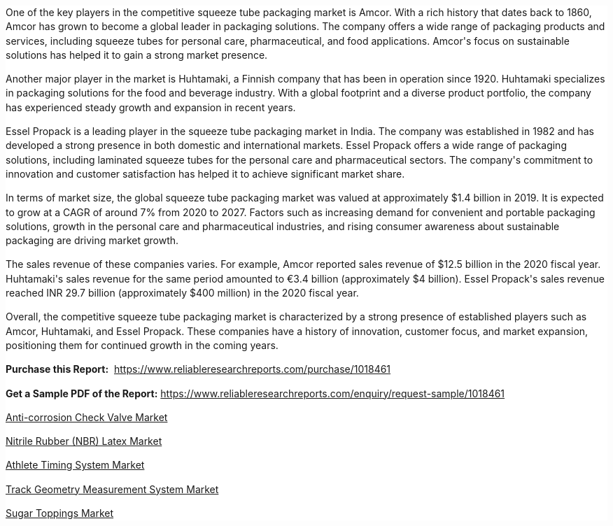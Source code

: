 <p><p>One of the key players in the competitive squeeze tube packaging market is Amcor. With a rich history that dates back to 1860, Amcor has grown to become a global leader in packaging solutions. The company offers a wide range of packaging products and services, including squeeze tubes for personal care, pharmaceutical, and food applications. Amcor's focus on sustainable solutions has helped it to gain a strong market presence.</p><p>Another major player in the market is Huhtamaki, a Finnish company that has been in operation since 1920. Huhtamaki specializes in packaging solutions for the food and beverage industry. With a global footprint and a diverse product portfolio, the company has experienced steady growth and expansion in recent years.</p><p>Essel Propack is a leading player in the squeeze tube packaging market in India. The company was established in 1982 and has developed a strong presence in both domestic and international markets. Essel Propack offers a wide range of packaging solutions, including laminated squeeze tubes for the personal care and pharmaceutical sectors. The company's commitment to innovation and customer satisfaction has helped it to achieve significant market share.</p><p>In terms of market size, the global squeeze tube packaging market was valued at approximately $1.4 billion in 2019. It is expected to grow at a CAGR of around 7% from 2020 to 2027. Factors such as increasing demand for convenient and portable packaging solutions, growth in the personal care and pharmaceutical industries, and rising consumer awareness about sustainable packaging are driving market growth.</p><p>The sales revenue of these companies varies. For example, Amcor reported sales revenue of $12.5 billion in the 2020 fiscal year. Huhtamaki's sales revenue for the same period amounted to €3.4 billion (approximately $4 billion). Essel Propack's sales revenue reached INR 29.7 billion (approximately $400 million) in the 2020 fiscal year.</p><p>Overall, the competitive squeeze tube packaging market is characterized by a strong presence of established players such as Amcor, Huhtamaki, and Essel Propack. These companies have a history of innovation, customer focus, and market expansion, positioning them for continued growth in the coming years.</p></p>
<p><strong>Purchase this Report:</strong>&nbsp;&nbsp;<a href="https://www.reliableresearchreports.com/purchase/1018461">https://www.reliableresearchreports.com/purchase/1018461</a></p>
<p></p>
<p><strong>Get a Sample PDF of the Report:</strong>&nbsp;<a href="https://www.reliableresearchreports.com/enquiry/request-sample/1018461">https://www.reliableresearchreports.com/enquiry/request-sample/1018461</a></p>
<p><p><a href="https://www.linkedin.com/pulse/anti-corrosion-check-valve-market-size-growth-forecast-from-710ge/">Anti-corrosion Check Valve Market</a></p><p><a href="https://github.com/Chiragrp23/Market-Research-Report-List-1/blob/main/nitrile-rubber-nbr-latex-market.md">Nitrile Rubber (NBR) Latex Market</a></p><p><a href="https://www.linkedin.com/pulse/athlete-timing-system-market-share-amp-new-trends-analysis-kyspe/">Athlete Timing System Market</a></p><p><a href="https://medium.com/@tommiefadel2023/track-geometry-measurement-system-market-analysis-its-cagr-market-segmentation-and-global-3481bd001978">Track Geometry Measurement System Market</a></p><p><a href="https://medium.com/@catherinemartinez15/sugar-toppings-market-analysis-its-cagr-market-segmentation-and-global-industry-overview-17dc983f3a90">Sugar Toppings Market</a></p></p>